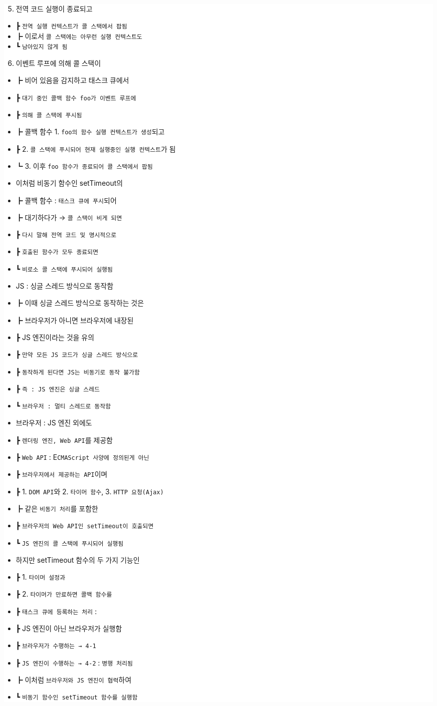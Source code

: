 5. 전역 코드 실행이 종료되고

- ┣ `전역 실행 컨텍스트가 콜 스택에서 팝됨`
- ┣ 이로서 `콜 스택에는 아무런 실행 컨텍스트도`
- ┗ `남아있지 않게 됨`

6. 이벤트 루프에 의해 콜 스택이

- ┣ 비어 있음을 감지하고 태스크 큐에서
- ┣ `대기 중인 콜백 함수 foo가 이벤트 루프에`
- ┣ `의해 콜 스택에 푸시됨`
- ┣ 콜백 함수 1. `foo의 함수 실행 컨텍스트가 생성`되고
- ┣ 2. `콜 스택에 푸시되어 현재 실행중인 실행 컨텍스트`가 됨
- ┗ 3. 이후 `foo 함수가 종료되어 콜 스택에서 팝됨`

- 이처럼 비동기 함수인 setTimeout의
- ┣ 콜백 함수 : `태스크 큐에 푸시`되어
- ┣ 대기하다가 → `콜 스택이 비게 되면`
- ┣ `다시 말해 전역 코드 및 명시적으로`
- ┣ `호출된 함수가 모두 종료되면`
- ┗ `비로소 콜 스택에 푸시되어 실행됨`

- JS : 싱글 스레드 방식으로 동작함
- ┣ 이때 싱글 스레드 방식으로 동작하는 것은
- ┣ 브라우저가 아니면 브라우저에 내장된
- ┣ JS 엔진이라는 것을 유의
- ┣ `만약 모든 JS 코드가 싱글 스레드 방식으로`
- ┣ `동작하게 된다면 JS는 비동기로 동작 불가함`
- ┣ `즉 : JS 엔진은 싱글 스레드`
- ┗ `브라우저 : 멀티 스레드로 동작함`

- 브라우저 : JS 엔진 외에도
- ┣ `렌더링 엔진, Web API`를 제공함
- ┣ `Web API` : E`CMAScript 사양에 정의된게 아닌`
- ┣ `브라우저에서 제공하는 API`이며
- ┣ 1. `DOM API`와 2. `타이머 함수`, 3. `HTTP 요청(Ajax)`
- ┣ 같은 `비동기 처리`를 포함한
- ┣ `브라우저의 Web API인 setTimeout이 호출되면`
- ┗ `JS 엔진의 콜 스택에 푸시되어 실행됨`

- 하지만 setTimeout 함수의 두 가지 기능인
- ┣ 1. `타이머 설정과`
- ┣ 2. `타이머가 만료하면 콜백 함수를`
- ┣ `태스크 큐에 등록하는 처리` :
- ┣ JS 엔진이 아닌 브라우저가 실행함
- ┣ `브라우저가 수행하는 → 4-1`
- ┣ `JS 엔진이 수행하는 → 4-2` : `병행 처리됨`
- ┣ 이처럼 `브라우저와 JS 엔진이 협력`하여
- ┗ `비동기 함수인 setTimeout 함수를 실행함`
